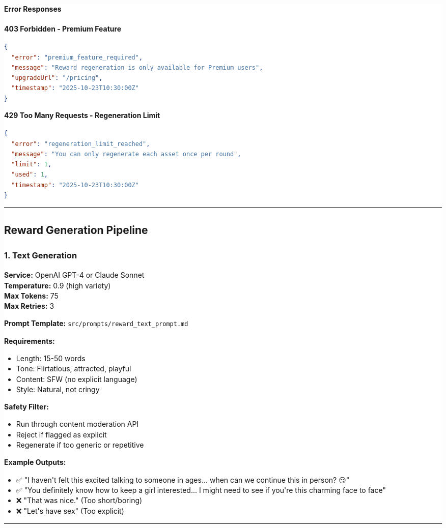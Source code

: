 #### Error Responses

**403 Forbidden - Premium Feature**
```json
{
  "error": "premium_feature_required",
  "message": "Reward regeneration is only available for Premium users",
  "upgradeUrl": "/pricing",
  "timestamp": "2025-10-23T10:30:00Z"
}
```

**429 Too Many Requests - Regeneration Limit**
```json
{
  "error": "regeneration_limit_reached",
  "message": "You can only regenerate each asset once per round",
  "limit": 1,
  "used": 1,
  "timestamp": "2025-10-23T10:30:00Z"
}
```

---

## Reward Generation Pipeline

### 1. Text Generation

**Service:** OpenAI GPT-4 or Claude Sonnet  
**Temperature:** 0.9 (high variety)  
**Max Tokens:** 75  
**Max Retries:** 3

**Prompt Template:** `src/prompts/reward_text_prompt.md`

**Requirements:**
- Length: 15-50 words
- Tone: Flirtatious, attracted, playful
- Content: SFW (no explicit language)
- Style: Natural, not cringy

**Safety Filter:**
- Run through content moderation API
- Reject if flagged as explicit
- Regenerate if too generic or repetitive

**Example Outputs:**
- ✅ "I haven't felt this excited talking to someone in ages... when can we continue this in person? 😏"
- ✅ "You definitely know how to keep a girl interested... I might need to see if you're this charming face to face"
- ❌ "That was nice." (Too short/boring)
- ❌ "Let's have sex" (Too explicit)

---
